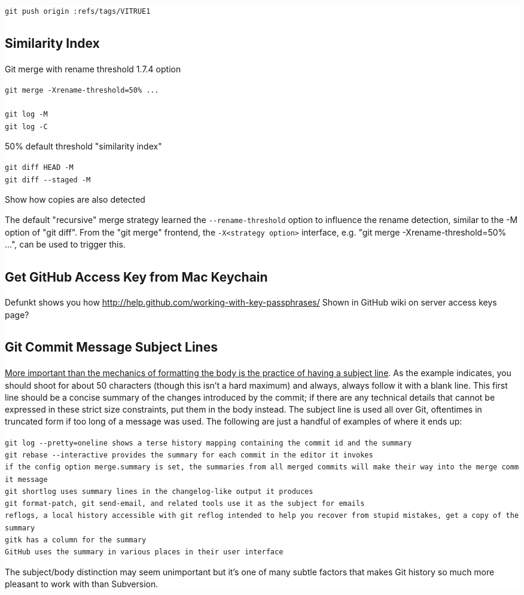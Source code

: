     git push origin :refs/tags/VITRUE1



## Similarity Index
Git merge with rename threshold
1.7.4 option

    git merge -Xrename-threshold=50% ...
    
    git log -M
    git log -C
    
50% default threshold "similarity index"

    git diff HEAD -M
    git diff --staged -M

Show how copies are also detected

The default "recursive" merge strategy learned the `--rename-threshold` option to influence the rename detection, similar to the -M option of "git diff".  From the "git merge" frontend, the `-X<strategy option>`  interface, e.g. "git merge -Xrename-threshold=50% ...", can be used to trigger this.




## Get GitHub Access Key from Mac Keychain
Defunkt shows you how
http://help.github.com/working-with-key-passphrases/
Shown in GitHub wiki on server access keys page?


## Git Commit Message Subject Lines
[More important than the mechanics of formatting the body is the practice of having a subject line](http://tbaggery.com/2008/04/19/a-note-about-git-commit-messages.html). As the example indicates, you should shoot for about 50 characters (though this isn’t a hard maximum) and always, always follow it with a blank line. This first line should be a concise summary of the changes introduced by the commit; if there are any technical details that cannot be expressed in these strict size constraints, put them in the body instead. The subject line is used all over Git, oftentimes in truncated form if too long of a message was used. The following are just a handful of examples of where it ends up:

    git log --pretty=oneline shows a terse history mapping containing the commit id and the summary
    git rebase --interactive provides the summary for each commit in the editor it invokes
    if the config option merge.summary is set, the summaries from all merged commits will make their way into the merge commit message
    git shortlog uses summary lines in the changelog-like output it produces
    git format-patch, git send-email, and related tools use it as the subject for emails
    reflogs, a local history accessible with git reflog intended to help you recover from stupid mistakes, get a copy of the summary
    gitk has a column for the summary
    GitHub uses the summary in various places in their user interface

The subject/body distinction may seem unimportant but it’s one of many subtle factors that makes Git history so much more pleasant to work with than Subversion.
